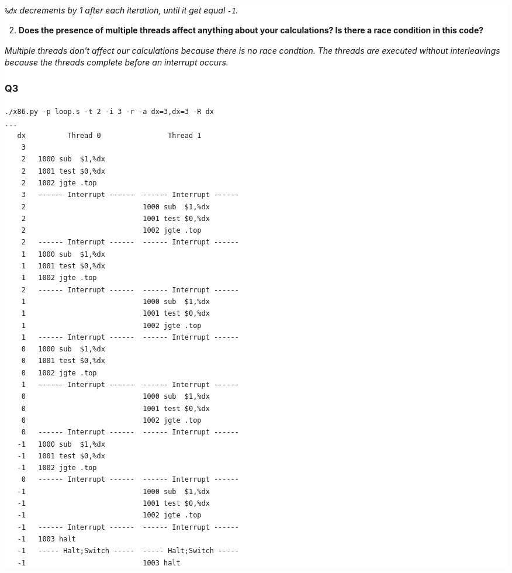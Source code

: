 _`%dx` decrements by 1 after each iteration, until it get equal `-1`._

2. __Does the presence of multiple threads affect anything about your calculations? Is there a race condition in this code?__ 


_Multiple threads don't affect our calculations because there is no race condtion. The threads are executed without interleavings because the threads complete before an interrupt occurs._

### Q3

```
./x86.py -p loop.s -t 2 -i 3 -r -a dx=3,dx=3 -R dx
...
   dx          Thread 0                Thread 1         
    3   
    2   1000 sub  $1,%dx
    2   1001 test $0,%dx
    2   1002 jgte .top
    3   ------ Interrupt ------  ------ Interrupt ------  
    2                            1000 sub  $1,%dx
    2                            1001 test $0,%dx
    2                            1002 jgte .top
    2   ------ Interrupt ------  ------ Interrupt ------  
    1   1000 sub  $1,%dx
    1   1001 test $0,%dx
    1   1002 jgte .top
    2   ------ Interrupt ------  ------ Interrupt ------  
    1                            1000 sub  $1,%dx
    1                            1001 test $0,%dx
    1                            1002 jgte .top
    1   ------ Interrupt ------  ------ Interrupt ------  
    0   1000 sub  $1,%dx
    0   1001 test $0,%dx
    0   1002 jgte .top
    1   ------ Interrupt ------  ------ Interrupt ------  
    0                            1000 sub  $1,%dx
    0                            1001 test $0,%dx
    0                            1002 jgte .top
    0   ------ Interrupt ------  ------ Interrupt ------  
   -1   1000 sub  $1,%dx
   -1   1001 test $0,%dx
   -1   1002 jgte .top
    0   ------ Interrupt ------  ------ Interrupt ------  
   -1                            1000 sub  $1,%dx
   -1                            1001 test $0,%dx
   -1                            1002 jgte .top
   -1   ------ Interrupt ------  ------ Interrupt ------  
   -1   1003 halt
   -1   ----- Halt;Switch -----  ----- Halt;Switch -----  
   -1                            1003 halt
```
